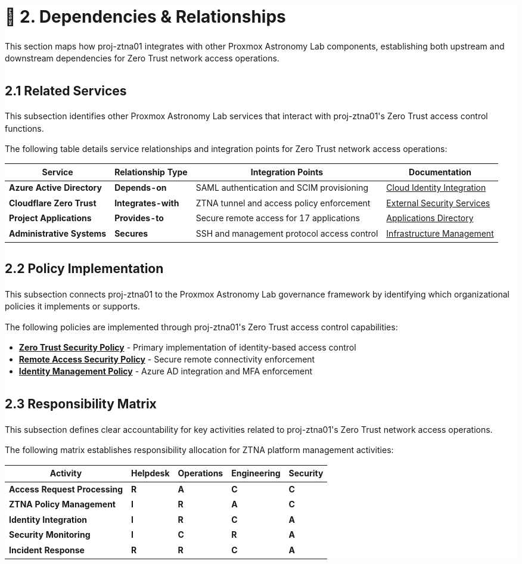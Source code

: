 
# **🔗 2. Dependencies & Relationships**

This section maps how proj-ztna01 integrates with other Proxmox Astronomy Lab components, establishing both upstream and downstream dependencies for Zero Trust network access operations.

## **2.1 Related Services**

This subsection identifies other Proxmox Astronomy Lab services that interact with proj-ztna01's Zero Trust access control functions.

The following table details service relationships and integration points for Zero Trust network access operations:

| **Service** | **Relationship Type** | **Integration Points** | **Documentation** |
|-------------|----------------------|------------------------|-------------------|
| **Azure Active Directory** | **Depends-on** | SAML authentication and SCIM provisioning | [Cloud Identity Integration](../infrastructure/cloud-identity/) |
| **Cloudflare Zero Trust** | **Integrates-with** | ZTNA tunnel and access policy enforcement | [External Security Services](../security/) |
| **Project Applications** | **Provides-to** | Secure remote access for 17 applications | [Applications Directory](../applications-and-services/) |
| **Administrative Systems** | **Secures** | SSH and management protocol access control | [Infrastructure Management](../infrastructure/) |

## **2.2 Policy Implementation**

This subsection connects proj-ztna01 to the Proxmox Astronomy Lab governance framework by identifying which organizational policies it implements or supports.

The following policies are implemented through proj-ztna01's Zero Trust access control capabilities:

- **[Zero Trust Security Policy](../security-assurance/06-access-control-management/)** - Primary implementation of identity-based access control
- **[Remote Access Security Policy](../security-assurance/12-network-infrastructure-management/)** - Secure remote connectivity enforcement
- **[Identity Management Policy](../infrastructure/cloud-identity/)** - Azure AD integration and MFA enforcement

## **2.3 Responsibility Matrix**

This subsection defines clear accountability for key activities related to proj-ztna01's Zero Trust network access operations.

The following matrix establishes responsibility allocation for ZTNA platform management activities:

| **Activity** | **Helpdesk** | **Operations** | **Engineering** | **Security** |
|--------------|--------------|----------------|-----------------|--------------|
| **Access Request Processing** | **R** | **A** | **C** | **C** |
| **ZTNA Policy Management** | **I** | **R** | **A** | **C** |
| **Identity Integration** | **I** | **R** | **C** | **A** |
| **Security Monitoring** | **I** | **C** | **R** | **A** |
| **Incident Response** | **R** | **R** | **C** | **A** |

